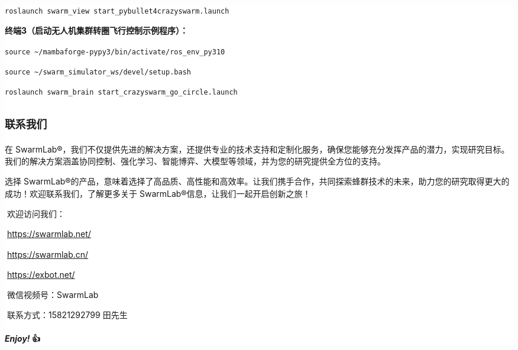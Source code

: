 `roslaunch swarm_view start_pybullet4crazyswarm.launch`

**终端3（启动无人机集群转圈飞行控制示例程序）：**

`source ~/mambaforge-pypy3/bin/activate/ros_env_py310`

`source ~/swarm_simulator_ws/devel/setup.bash`

`roslaunch swarm_brain start_crazyswarm_go_circle.launch`

## `联系我们`

在 SwarmLab®，我们不仅提供先进的解决方案，还提供专业的技术支持和定制化服务，确保您能够充分发挥产品的潜力，实现研究目标。我们的解决方案涵盖协同控制、强化学习、智能博弈、大模型等领域，并为您的研究提供全方位的支持。 

选择 SwarmLab®的产品，意味着选择了高品质、高性能和高效率。让我们携手合作，共同探索蜂群技术的未来，助力您的研究取得更大的成功！欢迎联系我们，了解更多关于 SwarmLab®信息，让我们一起开启创新之旅！ 

​        欢迎访问我们： 

​		https://swarmlab.net/  

​		https://swarmlab.cn/  

​		https://exbot.net/ 

​		微信视频号：SwarmLab

​		联系方式：15821292799 田先生

#### _Enjoy!_ :+1:
